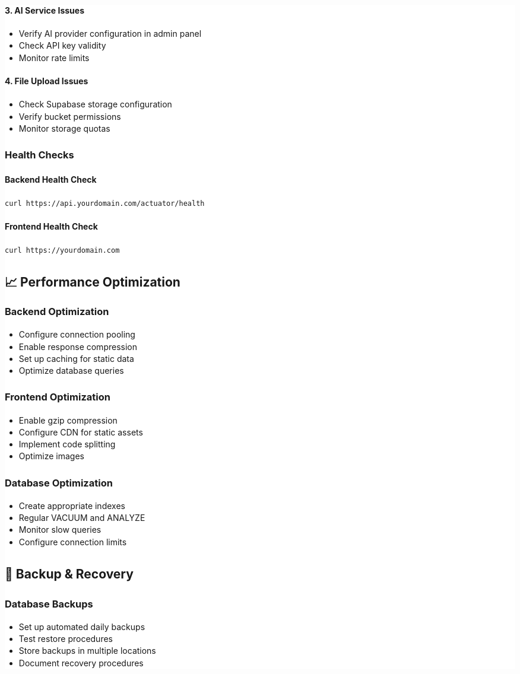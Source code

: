 #### 3. AI Service Issues
- Verify AI provider configuration in admin panel
- Check API key validity
- Monitor rate limits

#### 4. File Upload Issues
- Check Supabase storage configuration
- Verify bucket permissions
- Monitor storage quotas

### Health Checks

#### Backend Health Check
```bash
curl https://api.yourdomain.com/actuator/health
```

#### Frontend Health Check
```bash
curl https://yourdomain.com
```

## 📈 Performance Optimization

### Backend Optimization
- Configure connection pooling
- Enable response compression
- Set up caching for static data
- Optimize database queries

### Frontend Optimization
- Enable gzip compression
- Configure CDN for static assets
- Implement code splitting
- Optimize images

### Database Optimization
- Create appropriate indexes
- Regular VACUUM and ANALYZE
- Monitor slow queries
- Configure connection limits

## 🔄 Backup & Recovery

### Database Backups
- Set up automated daily backups
- Test restore procedures
- Store backups in multiple locations
- Document recovery procedures
